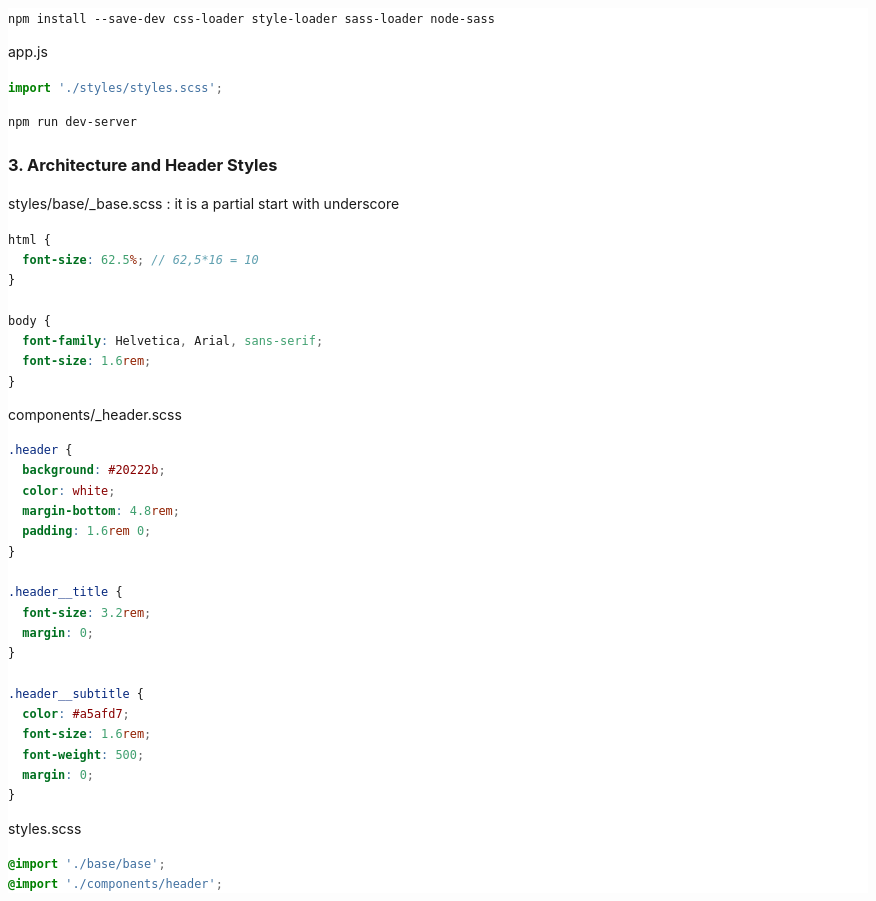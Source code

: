 `npm install --save-dev css-loader style-loader sass-loader node-sass`

app.js

```js
import './styles/styles.scss';

```

`npm run dev-server`

### 3. Architecture and Header Styles

styles/base/_base.scss : it is a partial start with underscore

```scss
html {
  font-size: 62.5%; // 62,5*16 = 10
}

body {
  font-family: Helvetica, Arial, sans-serif;
  font-size: 1.6rem;
}

```

components/_header.scss

```css
.header {
  background: #20222b;
  color: white;
  margin-bottom: 4.8rem;
  padding: 1.6rem 0;
}

.header__title {
  font-size: 3.2rem;
  margin: 0;
}

.header__subtitle {
  color: #a5afd7;
  font-size: 1.6rem;
  font-weight: 500;
  margin: 0;
}

```

styles.scss

```scss
@import './base/base';
@import './components/header';

```

